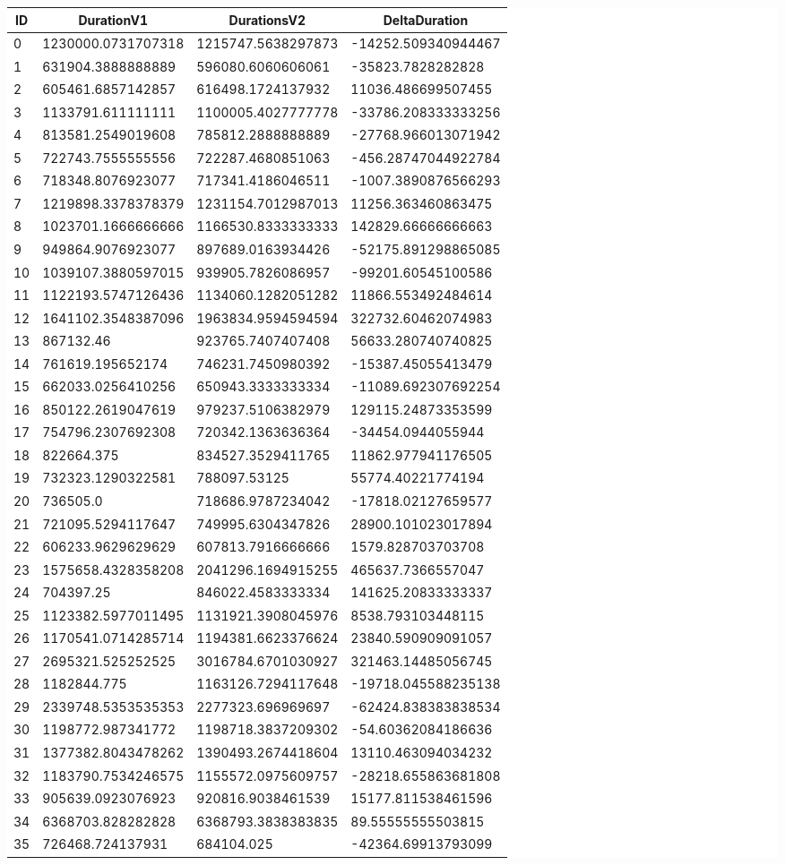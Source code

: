
| ID | DurationV1 | DurationsV2 | DeltaDuration |
| --- | --- | --- | --- |
| 0 | 1230000.0731707318 | 1215747.5638297873 | -14252.509340944467 |
| 1 | 631904.3888888889 | 596080.6060606061 | -35823.7828282828 |
| 2 | 605461.6857142857 | 616498.1724137932 | 11036.486699507455 |
| 3 | 1133791.611111111 | 1100005.4027777778 | -33786.208333333256 |
| 4 | 813581.2549019608 | 785812.2888888889 | -27768.966013071942 |
| 5 | 722743.7555555556 | 722287.4680851063 | -456.28747044922784 |
| 6 | 718348.8076923077 | 717341.4186046511 | -1007.3890876566293 |
| 7 | 1219898.3378378379 | 1231154.7012987013 | 11256.363460863475 |
| 8 | 1023701.1666666666 | 1166530.8333333333 | 142829.66666666663 |
| 9 | 949864.9076923077 | 897689.0163934426 | -52175.891298865085 |
| 10 | 1039107.3880597015 | 939905.7826086957 | -99201.60545100586 |
| 11 | 1122193.5747126436 | 1134060.1282051282 | 11866.553492484614 |
| 12 | 1641102.3548387096 | 1963834.9594594594 | 322732.60462074983 |
| 13 | 867132.46 | 923765.7407407408 | 56633.280740740825 |
| 14 | 761619.195652174 | 746231.7450980392 | -15387.45055413479 |
| 15 | 662033.0256410256 | 650943.3333333334 | -11089.692307692254 |
| 16 | 850122.2619047619 | 979237.5106382979 | 129115.24873353599 |
| 17 | 754796.2307692308 | 720342.1363636364 | -34454.0944055944 |
| 18 | 822664.375 | 834527.3529411765 | 11862.977941176505 |
| 19 | 732323.1290322581 | 788097.53125 | 55774.40221774194 |
| 20 | 736505.0 | 718686.9787234042 | -17818.02127659577 |
| 21 | 721095.5294117647 | 749995.6304347826 | 28900.101023017894 |
| 22 | 606233.9629629629 | 607813.7916666666 | 1579.828703703708 |
| 23 | 1575658.4328358208 | 2041296.1694915255 | 465637.7366557047 |
| 24 | 704397.25 | 846022.4583333334 | 141625.20833333337 |
| 25 | 1123382.5977011495 | 1131921.3908045976 | 8538.793103448115 |
| 26 | 1170541.0714285714 | 1194381.6623376624 | 23840.590909091057 |
| 27 | 2695321.525252525 | 3016784.6701030927 | 321463.14485056745 |
| 28 | 1182844.775 | 1163126.7294117648 | -19718.045588235138 |
| 29 | 2339748.5353535353 | 2277323.696969697 | -62424.838383838534 |
| 30 | 1198772.987341772 | 1198718.3837209302 | -54.60362084186636 |
| 31 | 1377382.8043478262 | 1390493.2674418604 | 13110.463094034232 |
| 32 | 1183790.7534246575 | 1155572.0975609757 | -28218.655863681808 |
| 33 | 905639.0923076923 | 920816.9038461539 | 15177.811538461596 |
| 34 | 6368703.828282828 | 6368793.3838383835 | 89.55555555503815 |
| 35 | 726468.724137931 | 684104.025 | -42364.69913793099 |